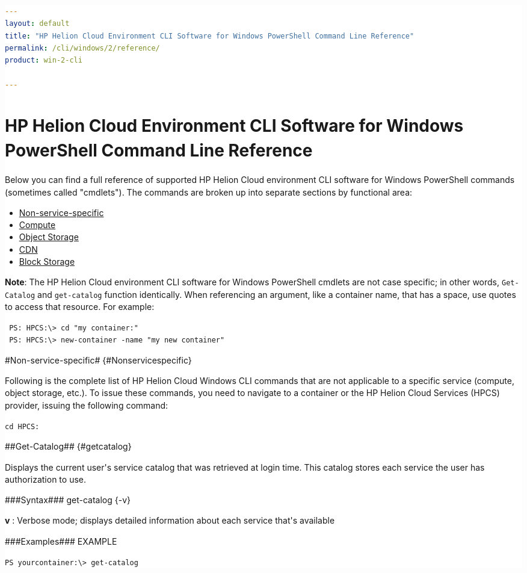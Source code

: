 ```yaml
---
layout: default
title: "HP Helion Cloud Environment CLI Software for Windows PowerShell Command Line Reference"
permalink: /cli/windows/2/reference/
product: win-2-cli

---
```


# HP Helion Cloud Environment CLI Software for Windows PowerShell Command Line Reference

Below you can find a full reference of supported HP Helion Cloud environment CLI software for Windows PowerShell commands (sometimes called "cmdlets").  The commands are broken up into separate sections by functional area:

* [Non-service-specific](#Nonservicespecific)
* [Compute](#Compute)
* [Object Storage](#ObjectStorage)
* [CDN](#CDN)
* [Block Storage](#BlockStorage)

**Note**: The HP Helion Cloud environment CLI software for Windows PowerShell cmdlets are not case specific; in other words, `Get-Catalog` and `get-catalog` function identically. When referencing an argument, like a container name, that has a space, use quotes to access that resource. For example:
     
     PS: HPCS:\> cd "my container:"
     PS: HPCS:\> new-container -name "my new container"





#Non-service-specific# {#Nonservicespecific}

Following is the complete list of HP Helion Cloud Windows CLI commands that are not applicable to a specific service (compute, object storage, etc.).   To issue these commands, you need to navigate to a container or the HP Helion Cloud Services (HPCS) provider, issuing the following command:

    cd HPCS:

##Get-Catalog## {#getcatalog}

Displays the current user's service catalog that was retrieved at login time.  This catalog stores each service the user has authorization to use.

###Syntax###
 get-catalog {-v} 

**v**
: Verbose mode; displays detailed information about each service that's available

###Examples###
EXAMPLE

    PS yourcontainer:\> get-catalog
